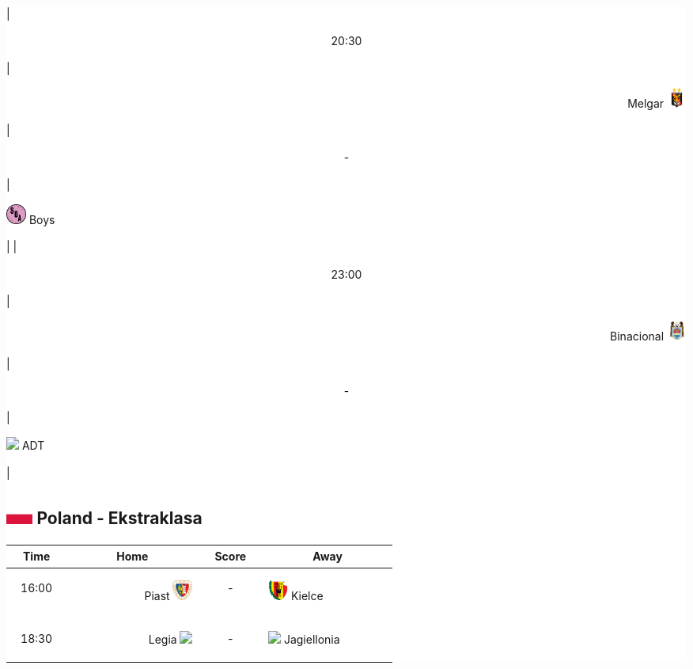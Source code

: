 | <p align="center">20:30</p> | <p align="right">Melgar <img src="/static/logos/FBC Melgar.png" height="25px"></p> | <p align="center">-</p> | <p align="left"><img src="/static/logos/Sport Boys Association.png" height="25px"> Boys</p> |
| <p align="center">23:00</p> | <p align="right">Binacional <img src="/static/logos/Escuela Municipal Deportivo Binacional.png" height="25px"></p> | <p align="center">-</p> | <p align="left"><img src="/static/logos/Asociación Deportiva Tarma.png" height="25px"> ADT</p> |
</div>


## <img src="/static/logos/Poland-Ekstraklasa.png" height="25px"> Poland - Ekstraklasa

<div align="center">

&emsp;Time&emsp; | &emsp;&emsp;&emsp;&emsp;Home&emsp;&emsp;&emsp;&emsp; | &emsp;Score&emsp; | &emsp;&emsp;&emsp;&emsp;Away&emsp;&emsp;&emsp;&emsp; |
| ------------ | ------------ | ------------ | ------------ |
| <p align="center">16:00</p> | <p align="right">Piast <img src="/static/logos/GKS Piast Gliwice.png" height="25px"></p> | <p align="center">-</p> | <p align="left"><img src="/static/logos/MKS Korona Kielce.png" height="25px"> Kielce</p> |
| <p align="center">18:30</p> | <p align="right">Legia <img src="/static/logos/KP Legia Warszawa.png" height="25px"></p> | <p align="center">-</p> | <p align="left"><img src="/static/logos/SSA Jagiellonia Białystok.png" height="25px"> Jagiellonia</p> |
</div>
